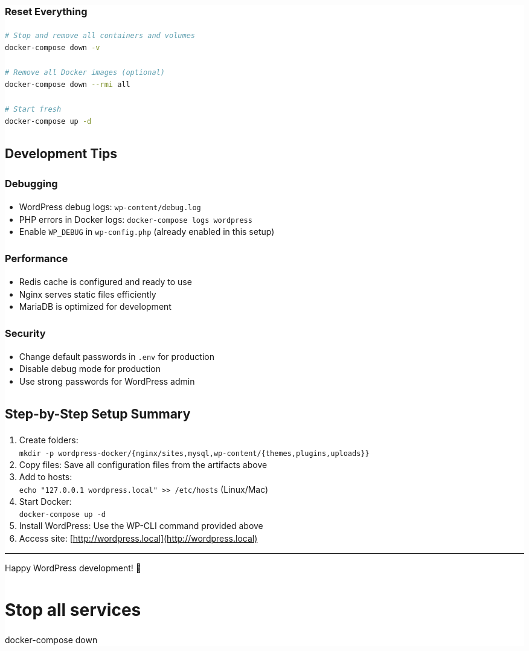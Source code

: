 ### Reset Everything

```bash
# Stop and remove all containers and volumes
docker-compose down -v

# Remove all Docker images (optional)
docker-compose down --rmi all

# Start fresh
docker-compose up -d
```

## Development Tips

### Debugging

- WordPress debug logs: `wp-content/debug.log`
- PHP errors in Docker logs: `docker-compose logs wordpress`
- Enable `WP_DEBUG` in `wp-config.php` (already enabled in this setup)

### Performance

- Redis cache is configured and ready to use
- Nginx serves static files efficiently
- MariaDB is optimized for development

### Security

- Change default passwords in `.env` for production
- Disable debug mode for production
- Use strong passwords for WordPress admin

## Step-by-Step Setup Summary

1. Create folders:  
   `mkdir -p wordpress-docker/{nginx/sites,mysql,wp-content/{themes,plugins,uploads}}`
2. Copy files: Save all configuration files from the artifacts above
3. Add to hosts:  
   `echo "127.0.0.1 wordpress.local" >> /etc/hosts` (Linux/Mac)
4. Start Docker:  
   `docker-compose up -d`
5. Install WordPress: Use the WP-CLI command provided above
6. Access site: [http://wordpress.local](http://wordpress.local)

---

Happy WordPress development! 🚀
# Stop all services
docker-compose down
